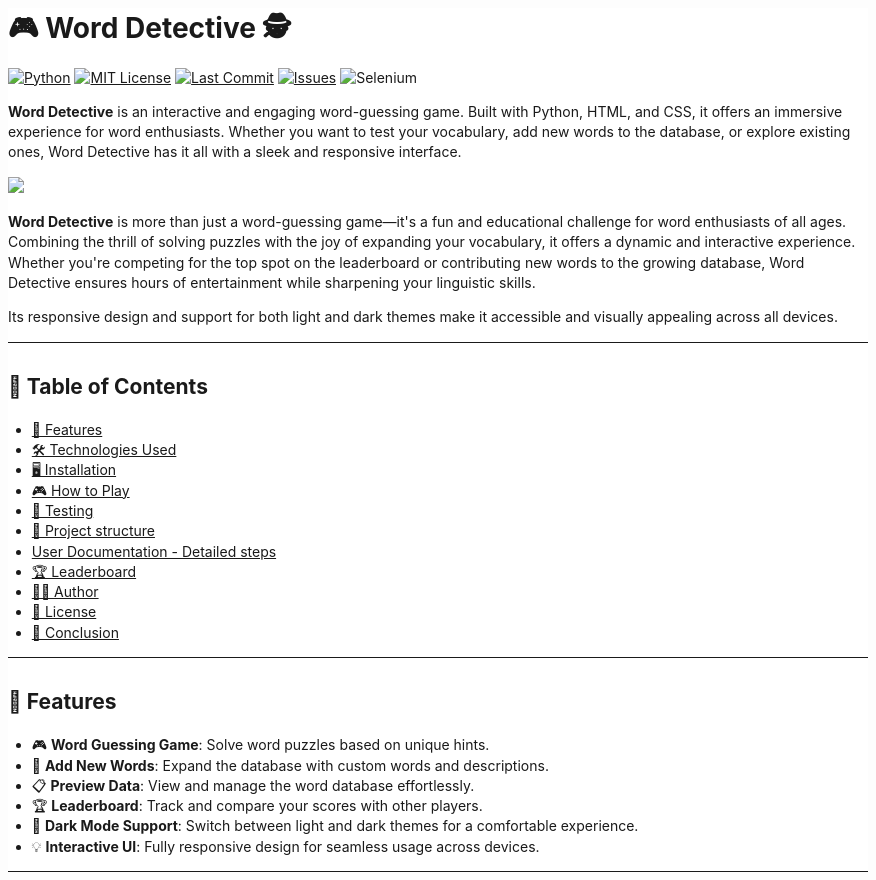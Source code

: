 # 🎮 Word Detective 🕵️

[![Python](https://img.shields.io/badge/Python-3.8%2B-blue?logo=python)](https://www.python.org/)
[![MIT License](https://img.shields.io/badge/License-MIT-green.svg)](LICENSE)
[![Last Commit](https://img.shields.io/github/last-commit/hrosicka/WordDetective)](https://github.com/hrosicka/WordDetective/commits/master)
[![Issues](https://img.shields.io/github/issues/hrosicka/WordDetective)](https://github.com/hrosicka/WordDetective/issues)
![Selenium](https://img.shields.io/badge/selenium-tests-informational?logo=selenium&logoColor=white)

**Word Detective** is an interactive and engaging word-guessing game. Built with Python, HTML, and CSS, it offers an immersive experience for word enthusiasts. Whether you want to test your vocabulary, add new words to the database, or explore existing ones, Word Detective has it all with a sleek and responsive interface.

![](https://github.com/hrosicka/WordDetective/blob/master/doc/AppDark.png)

**Word Detective** is more than just a word-guessing game—it's a fun and educational challenge for word enthusiasts of all ages. Combining the thrill of solving puzzles with the joy of expanding your vocabulary, it offers a dynamic and interactive experience. Whether you're competing for the top spot on the leaderboard or contributing new words to the growing database, Word Detective ensures hours of entertainment while sharpening your linguistic skills. 

Its responsive design and support for both light and dark themes make it accessible and visually appealing across all devices.

---

## 🧭 Table of Contents
* [🚀 Features](#-features)
* [🛠️ Technologies Used](#️-technologies-used)
* [🖥️ Installation](#️-installation)
* [🎮 How to Play](#-how-to-play)
* [🧪 Testing](#-testing)
* [📁 Project structure](#-project-structure)
* [User Documentation - Detailed steps](#user-documentation---detailed-steps)
* [🏆 Leaderboard](#-leaderboard)
* [👩‍💻 Author](#author-link)
* [📝 License](#-license)
* [🎉 Conclusion](#-conclusion)

---

## 🚀 Features

- 🎮 **Word Guessing Game**: Solve word puzzles based on unique hints.
- 📝 **Add New Words**: Expand the database with custom words and descriptions.
- 📋 **Preview Data**: View and manage the word database effortlessly.
- 🏆 **Leaderboard**: Track and compare your scores with other players.
- 🌙 **Dark Mode Support**: Switch between light and dark themes for a comfortable experience.
- 💡 **Interactive UI**: Fully responsive design for seamless usage across devices.

---